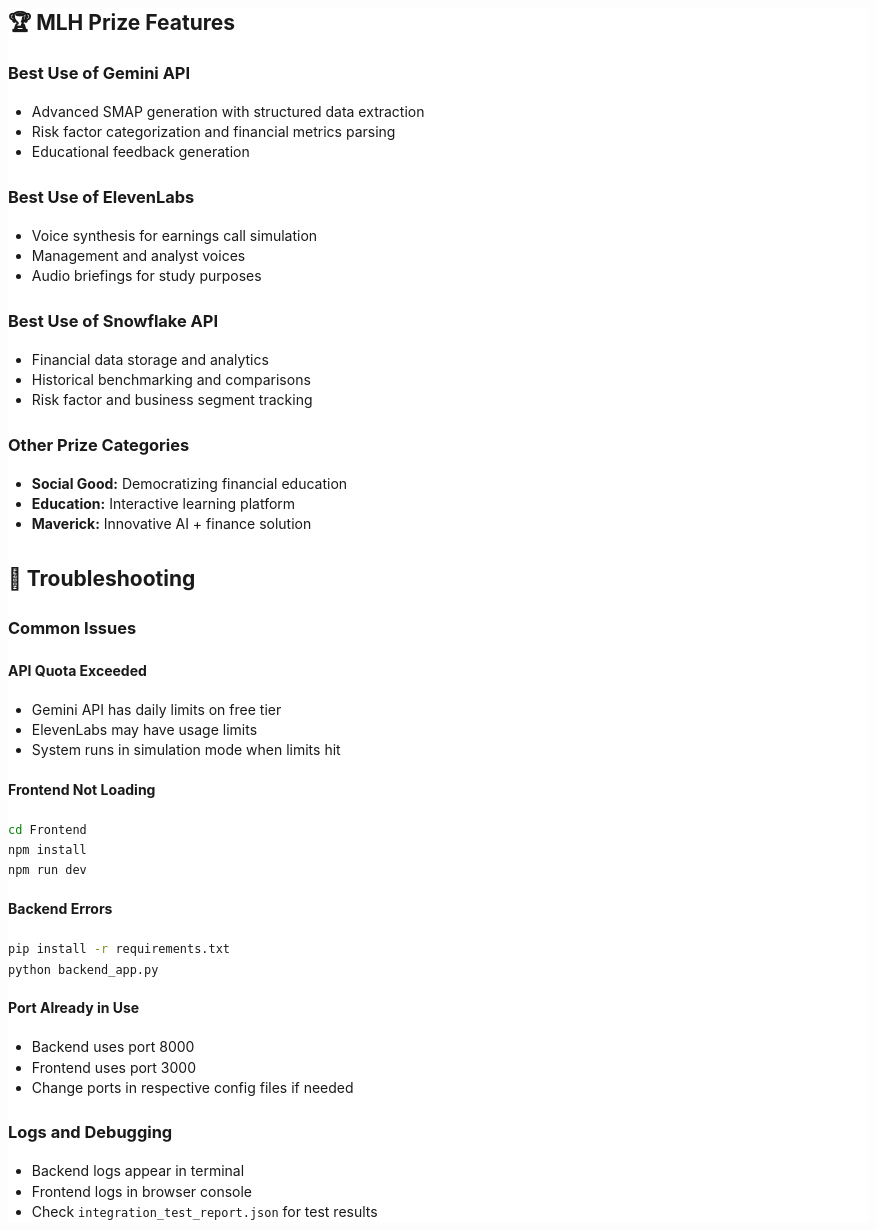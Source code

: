 ## 🏆 MLH Prize Features

### **Best Use of Gemini API**
- Advanced SMAP generation with structured data extraction
- Risk factor categorization and financial metrics parsing
- Educational feedback generation

### **Best Use of ElevenLabs**
- Voice synthesis for earnings call simulation
- Management and analyst voices
- Audio briefings for study purposes

### **Best Use of Snowflake API**
- Financial data storage and analytics
- Historical benchmarking and comparisons
- Risk factor and business segment tracking

### **Other Prize Categories**
- **Social Good:** Democratizing financial education
- **Education:** Interactive learning platform
- **Maverick:** Innovative AI + finance solution

## 🔧 Troubleshooting

### **Common Issues**

#### **API Quota Exceeded**
- Gemini API has daily limits on free tier
- ElevenLabs may have usage limits
- System runs in simulation mode when limits hit

#### **Frontend Not Loading**
```bash
cd Frontend
npm install
npm run dev
```

#### **Backend Errors**
```bash
pip install -r requirements.txt
python backend_app.py
```

#### **Port Already in Use**
- Backend uses port 8000
- Frontend uses port 3000
- Change ports in respective config files if needed

### **Logs and Debugging**
- Backend logs appear in terminal
- Frontend logs in browser console
- Check `integration_test_report.json` for test results
